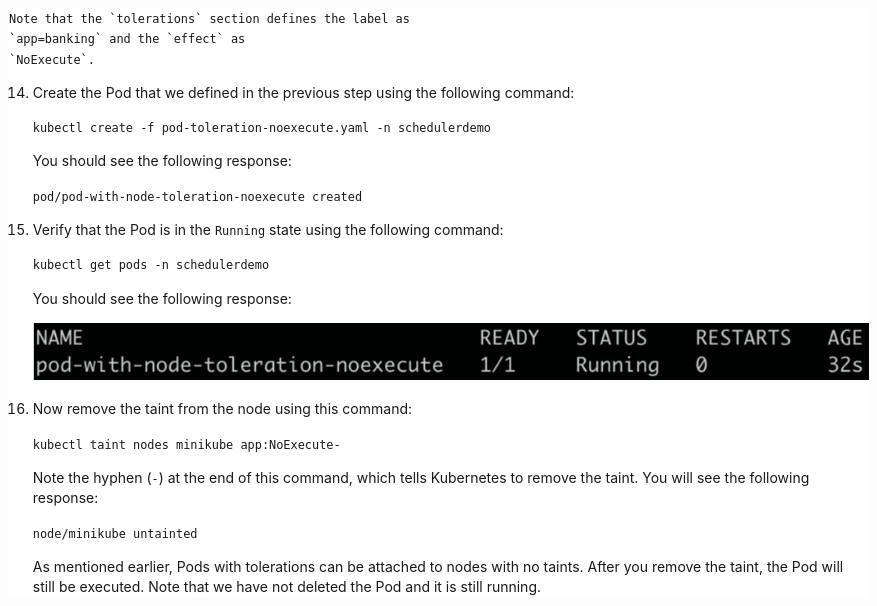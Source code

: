 
    Note that the `tolerations` section defines the label as
    `app=banking` and the `effect` as
    `NoExecute`.

14. Create the Pod that we defined in the previous step using the
    following command:

    
    ```
    kubectl create -f pod-toleration-noexecute.yaml -n schedulerdemo
    ```
    

    You should see the following response:

    
    ```
    pod/pod-with-node-toleration-noexecute created
    ```
    

15. Verify that the Pod is in the `Running` state using the
    following command:

    
    ```
    kubectl get pods -n schedulerdemo
    ```
    

    You should see the following response:

    
    ![](./images/B14870_17_20.jpg)
    



16. Now remove the taint from the node using this command:

    
    ```
    kubectl taint nodes minikube app:NoExecute-
    ```
    

    Note the hyphen (`-`) at the end of this command, which
    tells Kubernetes to remove the taint. You will see the following
    response:

    
    ```
    node/minikube untainted
    ```
    

    As mentioned earlier, Pods with tolerations can be attached to nodes
    with no taints. After you remove the taint, the Pod will still be
    executed. Note that we have not deleted the Pod and it is still
    running.

